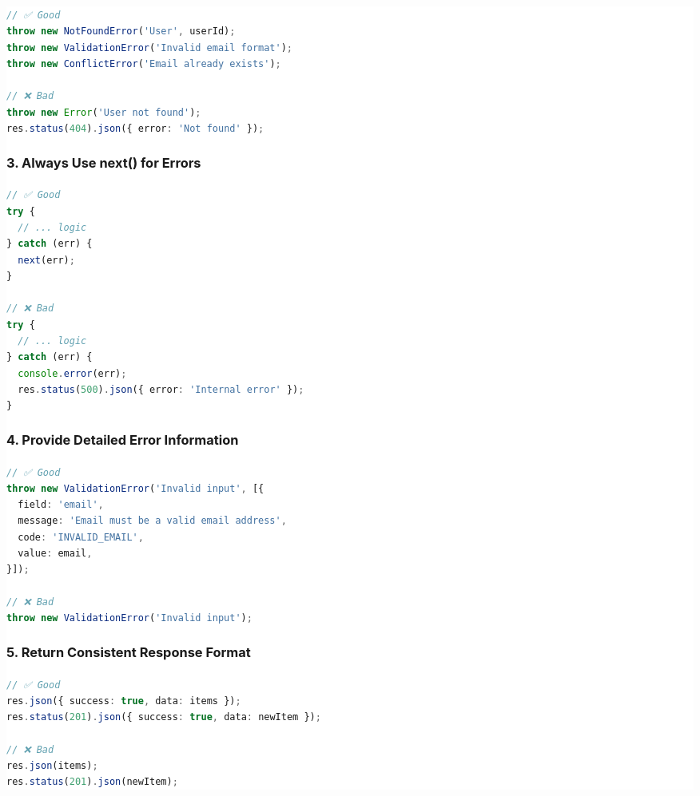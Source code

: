 ```typescript
// ✅ Good
throw new NotFoundError('User', userId);
throw new ValidationError('Invalid email format');
throw new ConflictError('Email already exists');

// ❌ Bad
throw new Error('User not found');
res.status(404).json({ error: 'Not found' });
```

### 3. Always Use next() for Errors

```typescript
// ✅ Good
try {
  // ... logic
} catch (err) {
  next(err);
}

// ❌ Bad
try {
  // ... logic
} catch (err) {
  console.error(err);
  res.status(500).json({ error: 'Internal error' });
}
```

### 4. Provide Detailed Error Information

```typescript
// ✅ Good
throw new ValidationError('Invalid input', [{
  field: 'email',
  message: 'Email must be a valid email address',
  code: 'INVALID_EMAIL',
  value: email,
}]);

// ❌ Bad
throw new ValidationError('Invalid input');
```

### 5. Return Consistent Response Format

```typescript
// ✅ Good
res.json({ success: true, data: items });
res.status(201).json({ success: true, data: newItem });

// ❌ Bad
res.json(items);
res.status(201).json(newItem);
```

